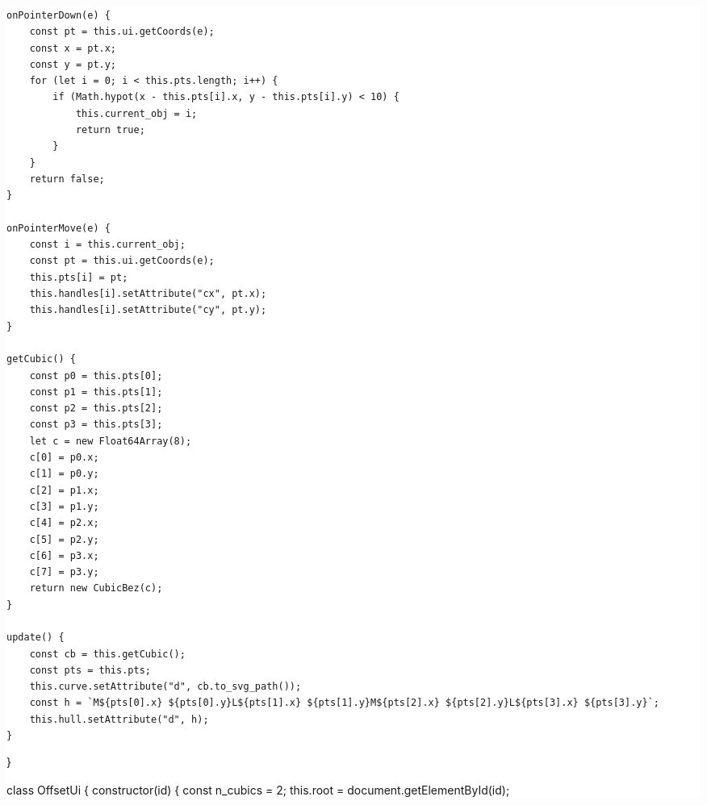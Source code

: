     onPointerDown(e) {
        const pt = this.ui.getCoords(e);
        const x = pt.x;
        const y = pt.y;
        for (let i = 0; i < this.pts.length; i++) {
            if (Math.hypot(x - this.pts[i].x, y - this.pts[i].y) < 10) {
                this.current_obj = i;
                return true;
            }
        }
        return false;
    }

    onPointerMove(e) {
        const i = this.current_obj;
        const pt = this.ui.getCoords(e);
        this.pts[i] = pt;
        this.handles[i].setAttribute("cx", pt.x);
        this.handles[i].setAttribute("cy", pt.y);
    }

    getCubic() {
        const p0 = this.pts[0];
        const p1 = this.pts[1];
        const p2 = this.pts[2];
        const p3 = this.pts[3];
        let c = new Float64Array(8);
        c[0] = p0.x;
        c[1] = p0.y;
        c[2] = p1.x;
        c[3] = p1.y;
        c[4] = p2.x;
        c[5] = p2.y;
        c[6] = p3.x;
        c[7] = p3.y;
        return new CubicBez(c);
    }

    update() {
        const cb = this.getCubic();
        const pts = this.pts;
        this.curve.setAttribute("d", cb.to_svg_path());
        const h = `M${pts[0].x} ${pts[0].y}L${pts[1].x} ${pts[1].y}M${pts[2].x} ${pts[2].y}L${pts[3].x} ${pts[3].y}`;
        this.hull.setAttribute("d", h);
    }
}

class OffsetUi {
    constructor(id) {
        const n_cubics = 2;
        this.root = document.getElementById(id);


[parallel curve]: https://en.wikipedia.org/wiki/Parallel_curve
[Paper.js issue]: https://github.com/paperjs/paper.js/issues/371
[Green's theorem]: https://en.wikipedia.org/wiki/Green%27s_theorem
[Orellana and De Michele]: https://cristiano-de-michele.netlify.app/publication/orellana-2020/
[ITP method]: https://en.wikipedia.org/wiki/ITP_method
[Gauss-Legendre quadrature]: https://en.wikipedia.org/wiki/Gauss%E2%80%93Legendre_quadrature
[polynomial solving]: http://www.cemyuksel.com/research/polynomials/
[Fréchet distance]: https://en.wikipedia.org/wiki/Fr%C3%A9chet_distance
[Bézier primer]: https://pomax.github.io/bezierinfo/#offsetting
[Cleaner parallel curves with Euler spirals]: https://raphlinus.github.io/curves/2021/02/19/parallel-curves.html
[Fitting cubic Bézier curves]: https://raphlinus.github.io/curves/2021/03/11/bezier-fitting.html
[Tiller-Hanson]: https://math.stackexchange.com/questions/465782/control-points-of-offset-bezier-curve
[thesis]: https://levien.com/phd/thesis.pdf
[cubics by momentsingraphics]: https://momentsingraphics.de/CubicRoots.html
[better cubic solver]: https://github.com/linebender/kurbo/pull/224